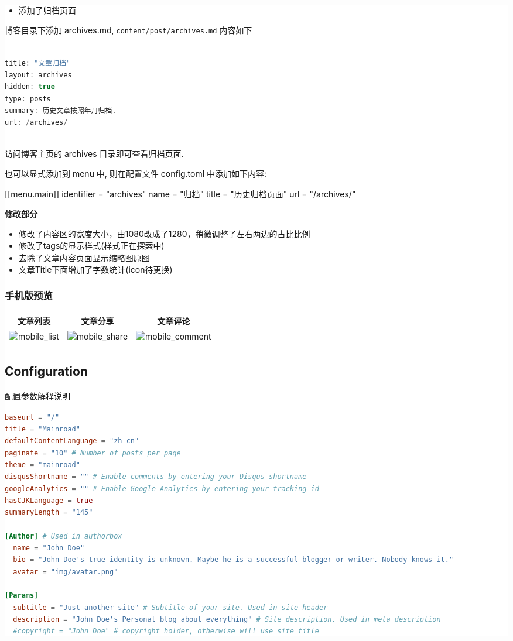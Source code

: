 
+ 添加了归档页面

博客目录下添加 archives.md, `content/post/archives.md`
内容如下

```cpp
---
title: "文章归档"
layout: archives
hidden: true
type: posts
summary: 历史文章按照年月归档.
url: /archives/
---
```

访问博客主页的 archives 目录即可查看归档页面.

也可以显式添加到 menu 中, 则在配置文件 config.toml 中添加如下内容:

[[menu.main]]
  identifier = "archives"
    name = "归档"
    title = "历史归档页面"
    url = "/archives/"

**修改部分**

+ 修改了内容区的宽度大小，由1080改成了1280，稍微调整了左右两边的占比比例
+ 修改了tags的显示样式(样式正在探索中)
+ 去除了文章内容页面显示缩略图原图
+ 文章Title下面增加了字数统计(icon待更换)



### 手机版预览

| 文章列表   | 文章分享  | 文章评论  |
| :----: | :----: | :----: |
| ![mobile_list](https://raw.githubusercontent.com/kingfsen/blog-images/master/blog/mobile_list.jpg)  | ![mobile_share](https://raw.githubusercontent.com/kingfsen/blog-images/master/blog/mobile_share.jpg) | ![mobile_comment](https://raw.githubusercontent.com/kingfsen/blog-images/master/blog/mobile_comment.jpg) |


## Configuration

配置参数解释说明

```toml
baseurl = "/"
title = "Mainroad"
defaultContentLanguage = "zh-cn"
paginate = "10" # Number of posts per page
theme = "mainroad"
disqusShortname = "" # Enable comments by entering your Disqus shortname
googleAnalytics = "" # Enable Google Analytics by entering your tracking id
hasCJKLanguage = true
summaryLength = "145" 

[Author] # Used in authorbox
  name = "John Doe"
  bio = "John Doe's true identity is unknown. Maybe he is a successful blogger or writer. Nobody knows it."
  avatar = "img/avatar.png"

[Params]
  subtitle = "Just another site" # Subtitle of your site. Used in site header
  description = "John Doe's Personal blog about everything" # Site description. Used in meta description
  #copyright = "John Doe" # copyright holder, otherwise will use site title
```